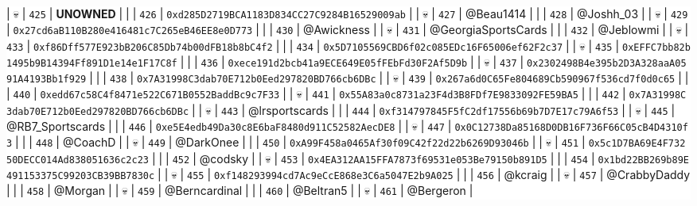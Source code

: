 | 💀 | `425` | **UNOWNED** |
|  | `426` | `0xd285D2719BCA1183D834CC27C9284B16529009ab` |
| 💀 | `427` | @Beau1414 |
|  | `428` | @Joshh_03 |
| 💀 | `429` | `0x27cd6aB110B280e416481c7C265eB46EE8e0D773` |
|  | `430` | @Awickness |
| 💀 | `431` | @GeorgiaSportsCards |
|  | `432` | @Jeblowmi |
| 💀 | `433` | `0xf86Dff577E923bB206C85Db74b00dFB18b8bC4f2` |
|  | `434` | `0x5D7105569CBD6f02c085EDc16F65006ef62F2c37` |
| 💀 | `435` | `0xEFFC7bb82b1495b9B14394Ff891D1e14e1F17C8f` |
|  | `436` | `0xece191d2bcb41a9ECE649E05fFEbFd30F2Af5D9b` |
| 💀 | `437` | `0x2302498B4e395b2D3A328aaA0591A4193Bb1f929` |
|  | `438` | `0x7A31998C3dab70E712b0Eed297820BD766cb6DBc` |
| 💀 | `439` | `0x267a6d0C65Fe804689Cb590967f536cd7f0d0c65` |
|  | `440` | `0xedd67c58C4f8471e522C671B0552BaddBc9c7F33` |
| 💀 | `441` | `0x55A83a0c8731a23F4d3B8FDf7E9833092FE59BA5` |
|  | `442` | `0x7A31998C3dab70E712b0Eed297820BD766cb6DBc` |
| 💀 | `443` | @lrsportscards |
|  | `444` | `0xf314797845F5fC2df17556b69b7D7E17c79A6f53` |
| 💀 | `445` | @RB7_Sportscards |
|  | `446` | `0xe5E4edb49Da30c8E6baF8480d911C52582AecDE8` |
| 💀 | `447` | `0x0C12738Da85168D0DB16F736F66C05cB4D4310f3` |
|  | `448` | @CoachD |
| 💀 | `449` | @DarkOnee |
|  | `450` | `0xA99F458a0465Af30f09C42f22d22b6269D93046b` |
| 💀 | `451` | `0x5c1D7BA69E4F73250DECC014Ad838051636c2c23` |
|  | `452` | @codsky |
| 💀 | `453` | `0x4EA312AA15FFA7873f69531e053Be79150b891D5` |
|  | `454` | `0x1bd22BB269b89E491153375C99203CB39BB7830c` |
| 💀 | `455` | `0xf148293994cd7Ac9eCcE868e3C6a5047E2b9A025` |
|  | `456` | @kcraig |
| 💀 | `457` | @CrabbyDaddy |
|  | `458` | @Morgan |
| 💀 | `459` | @Berncardinal |
|  | `460` | @Beltran5 |
| 💀 | `461` | @Bergeron |